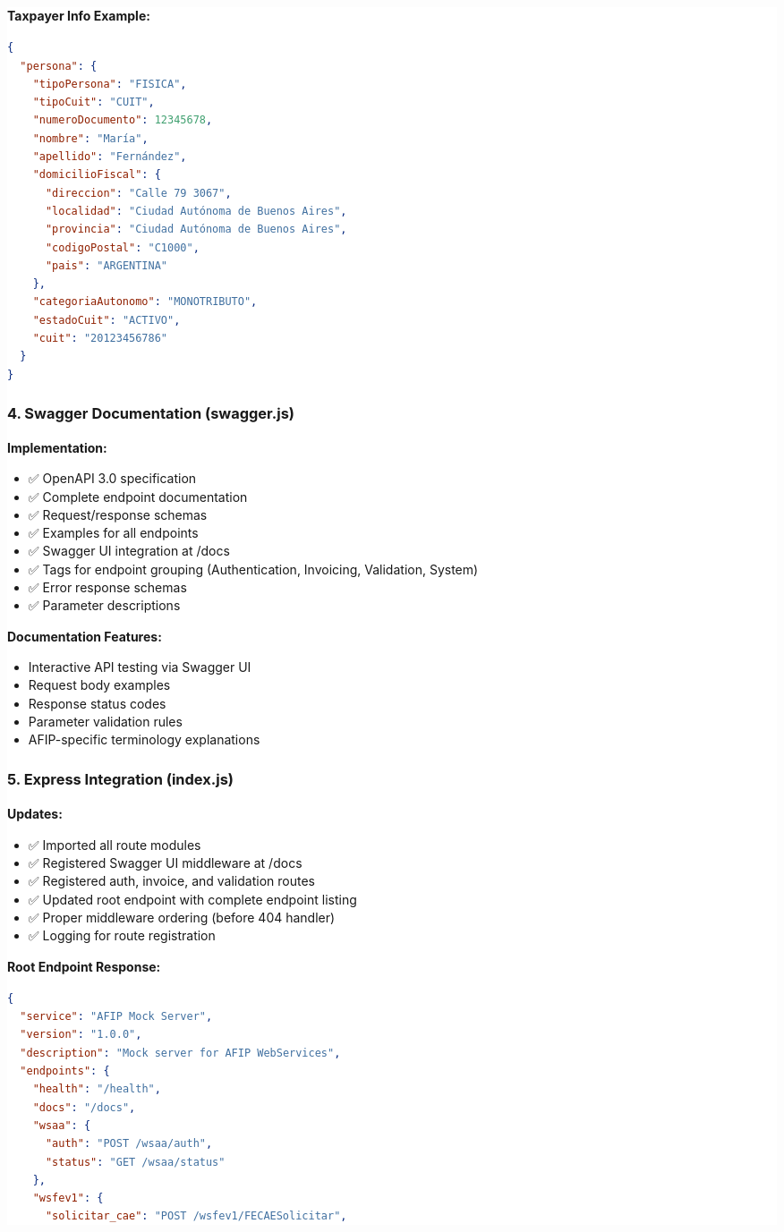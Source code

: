 **Taxpayer Info Example:**
```json
{
  "persona": {
    "tipoPersona": "FISICA",
    "tipoCuit": "CUIT",
    "numeroDocumento": 12345678,
    "nombre": "María",
    "apellido": "Fernández",
    "domicilioFiscal": {
      "direccion": "Calle 79 3067",
      "localidad": "Ciudad Autónoma de Buenos Aires",
      "provincia": "Ciudad Autónoma de Buenos Aires",
      "codigoPostal": "C1000",
      "pais": "ARGENTINA"
    },
    "categoriaAutonomo": "MONOTRIBUTO",
    "estadoCuit": "ACTIVO",
    "cuit": "20123456786"
  }
}
```

### 4. Swagger Documentation (swagger.js)
**Implementation:**
- ✅ OpenAPI 3.0 specification
- ✅ Complete endpoint documentation
- ✅ Request/response schemas
- ✅ Examples for all endpoints
- ✅ Swagger UI integration at /docs
- ✅ Tags for endpoint grouping (Authentication, Invoicing, Validation, System)
- ✅ Error response schemas
- ✅ Parameter descriptions

**Documentation Features:**
- Interactive API testing via Swagger UI
- Request body examples
- Response status codes
- Parameter validation rules
- AFIP-specific terminology explanations

### 5. Express Integration (index.js)
**Updates:**
- ✅ Imported all route modules
- ✅ Registered Swagger UI middleware at /docs
- ✅ Registered auth, invoice, and validation routes
- ✅ Updated root endpoint with complete endpoint listing
- ✅ Proper middleware ordering (before 404 handler)
- ✅ Logging for route registration

**Root Endpoint Response:**
```json
{
  "service": "AFIP Mock Server",
  "version": "1.0.0",
  "description": "Mock server for AFIP WebServices",
  "endpoints": {
    "health": "/health",
    "docs": "/docs",
    "wsaa": {
      "auth": "POST /wsaa/auth",
      "status": "GET /wsaa/status"
    },
    "wsfev1": {
      "solicitar_cae": "POST /wsfev1/FECAESolicitar",
```